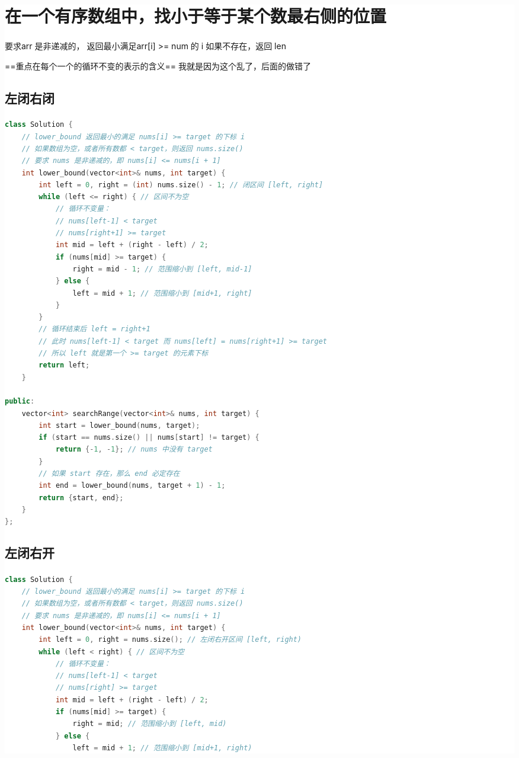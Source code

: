 # 在一个有序数组中，找小于等于某个数最右侧的位置
要求arr 是非递减的， 返回最小满足arr[i]  >= num 的 i
如果不存在，返回 len

==重点在每个一个的循环不变的表示的含义== 我就是因为这个乱了，后面的做错了
## 左闭右闭

```c++
class Solution {
    // lower_bound 返回最小的满足 nums[i] >= target 的下标 i
    // 如果数组为空，或者所有数都 < target，则返回 nums.size()
    // 要求 nums 是非递减的，即 nums[i] <= nums[i + 1]
    int lower_bound(vector<int>& nums, int target) {
        int left = 0, right = (int) nums.size() - 1; // 闭区间 [left, right]
        while (left <= right) { // 区间不为空
            // 循环不变量：
            // nums[left-1] < target
            // nums[right+1] >= target
            int mid = left + (right - left) / 2;
            if (nums[mid] >= target) {
                right = mid - 1; // 范围缩小到 [left, mid-1]
            } else {
                left = mid + 1; // 范围缩小到 [mid+1, right]
            }
        }
        // 循环结束后 left = right+1
        // 此时 nums[left-1] < target 而 nums[left] = nums[right+1] >= target
        // 所以 left 就是第一个 >= target 的元素下标
        return left;
    }

public:
    vector<int> searchRange(vector<int>& nums, int target) {
        int start = lower_bound(nums, target);
        if (start == nums.size() || nums[start] != target) {
            return {-1, -1}; // nums 中没有 target
        }
        // 如果 start 存在，那么 end 必定存在
        int end = lower_bound(nums, target + 1) - 1;
        return {start, end};
    }
};
```

## 左闭右开

```c++
class Solution {
    // lower_bound 返回最小的满足 nums[i] >= target 的下标 i
    // 如果数组为空，或者所有数都 < target，则返回 nums.size()
    // 要求 nums 是非递减的，即 nums[i] <= nums[i + 1]
    int lower_bound(vector<int>& nums, int target) {
        int left = 0, right = nums.size(); // 左闭右开区间 [left, right)
        while (left < right) { // 区间不为空
            // 循环不变量：
            // nums[left-1] < target
            // nums[right] >= target
            int mid = left + (right - left) / 2;
            if (nums[mid] >= target) {
                right = mid; // 范围缩小到 [left, mid)
            } else {
                left = mid + 1; // 范围缩小到 [mid+1, right)
```